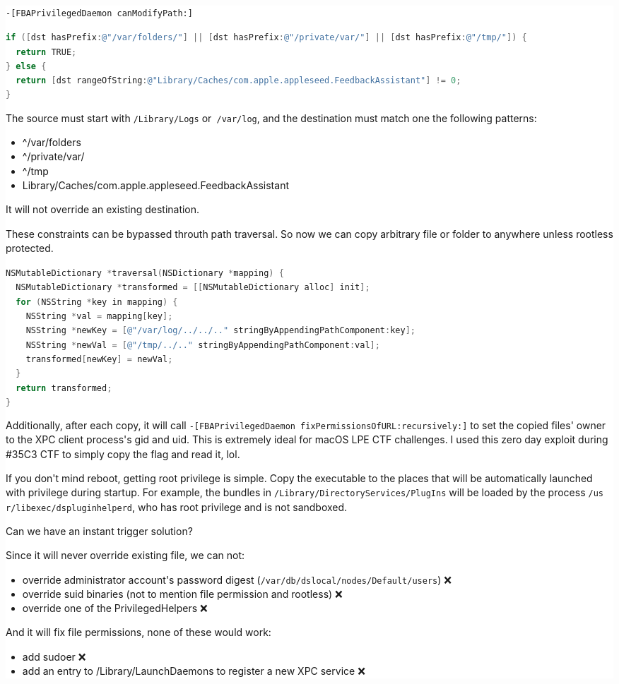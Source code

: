 `-[FBAPrivilegedDaemon canModifyPath:]`

```objectivec
if ([dst hasPrefix:@"/var/folders/"] || [dst hasPrefix:@"/private/var/"] || [dst hasPrefix:@"/tmp/"]) {
  return TRUE;
} else {
  return [dst rangeOfString:@"Library/Caches/com.apple.appleseed.FeedbackAssistant"] != 0;
}
```

The source must start with `/Library/Logs` or` /var/log`, and the destination must match one the following patterns:

* ^\/var\/folders
* ^\/private\/var\/
* ^\/tmp
* Library\/Caches\/com\.apple\.appleseed\.FeedbackAssistant

It will not override an existing destination.

These constraints can be bypassed throuth path traversal. So now we can copy arbitrary file or folder to anywhere unless rootless protected.

```objectivec
NSMutableDictionary *traversal(NSDictionary *mapping) {
  NSMutableDictionary *transformed = [[NSMutableDictionary alloc] init];
  for (NSString *key in mapping) {
    NSString *val = mapping[key];
    NSString *newKey = [@"/var/log/../../.." stringByAppendingPathComponent:key];
    NSString *newVal = [@"/tmp/../.." stringByAppendingPathComponent:val];
    transformed[newKey] = newVal;
  }
  return transformed;
}
```

Additionally, after each copy, it will call `-[FBAPrivilegedDaemon fixPermissionsOfURL:recursively:]` to set the copied files' owner to the XPC client process's gid and uid. This is extremely ideal for macOS LPE CTF challenges. I used this zero day exploit during #35C3 CTF to simply copy the flag and read it, lol.

If you don't mind reboot, getting root privilege is simple. Copy the executable to the places that will be automatically launched with privilege during startup. For example, the bundles in `/Library/DirectoryServices/PlugIns` will be loaded by the process `/usr/libexec/dspluginhelperd`, who has root privilege and is not sandboxed.

Can we have an instant trigger solution?

Since it will never override existing file, we can not:

* override administrator account's password digest (`/var/db/dslocal/nodes/Default/users`) ❌
* override suid binaries (not to mention file permission and rootless) ❌
* override one of the PrivilegedHelpers ❌

And it will fix file permissions, none of these would work:

* add sudoer ❌
* add an entry to /Library/LaunchDaemons to register a new XPC service ❌
